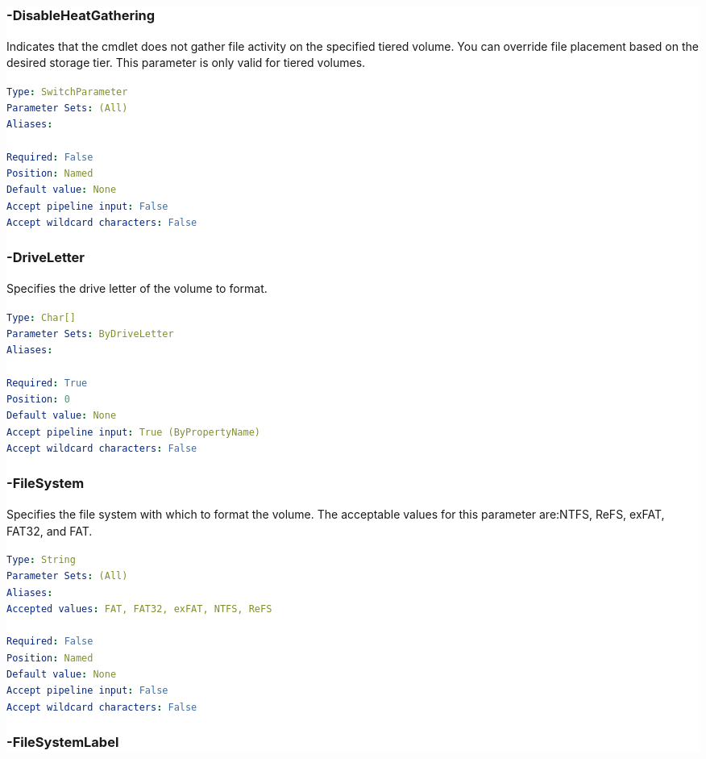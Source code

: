 ### -DisableHeatGathering

Indicates that the cmdlet does not gather file activity on the specified tiered volume.
You can override file placement based on the desired storage tier.
This parameter is only valid for tiered volumes.

```yaml
Type: SwitchParameter
Parameter Sets: (All)
Aliases:

Required: False
Position: Named
Default value: None
Accept pipeline input: False
Accept wildcard characters: False
```

### -DriveLetter

Specifies the drive letter of the volume to format.

```yaml
Type: Char[]
Parameter Sets: ByDriveLetter
Aliases:

Required: True
Position: 0
Default value: None
Accept pipeline input: True (ByPropertyName)
Accept wildcard characters: False
```

### -FileSystem

Specifies the file system with which to format the volume.
The acceptable values for this parameter are:NTFS, ReFS, exFAT, FAT32, and FAT.

```yaml
Type: String
Parameter Sets: (All)
Aliases:
Accepted values: FAT, FAT32, exFAT, NTFS, ReFS

Required: False
Position: Named
Default value: None
Accept pipeline input: False
Accept wildcard characters: False
```

### -FileSystemLabel
